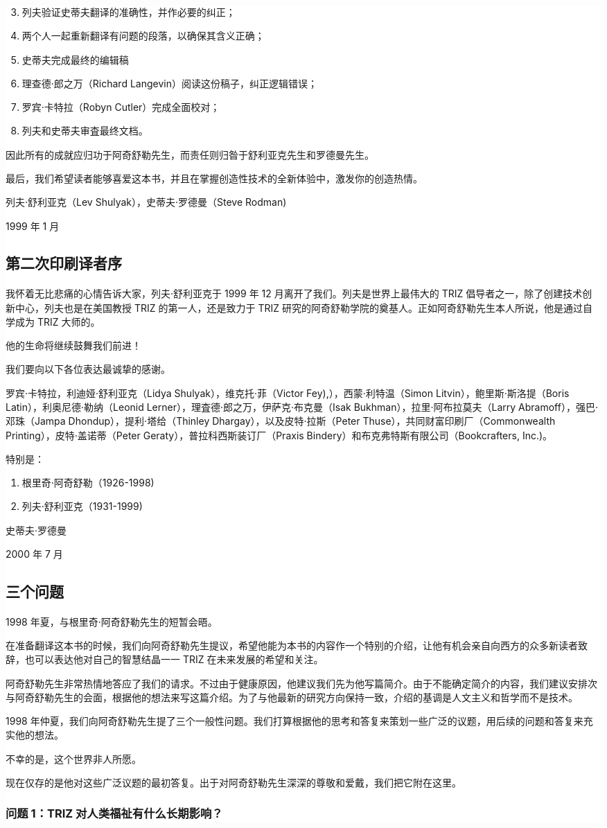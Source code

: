 3. 列夫验证史蒂夫翻译的准确性，并作必要的纠正；

4. 两个人一起重新翻译有问题的段落，以确保其含义正确；

5. 史蒂夫完成最终的编辑稿

6. 理查德·郎之万（Richard Langevin）阅读这份稿子，纠正逻辑错误；

7. 罗宾·卡特拉（Robyn Cutler）完成全面校对；

8. 列夫和史蒂夫审査最终文档。

因此所有的成就应归功于阿奇舒勒先生，而责任则归昝于舒利亚克先生和罗德曼先生。

最后，我们希望读者能够喜爱这本书，并且在掌握创造性技术的全新体验中，激发你的创造热情。

列夫·舒利亚克（Lev Shulyak），史蒂夫·罗德曼（Steve Rodman)

1999 年 1 月

## 第二次印刷译者序

我怀着无比悲痛的心情告诉大家，列夫·舒利亚克于 1999 年 12 月离开了我们。列夫是世界上最伟大的 TRIZ 倡导者之一，除了创建技术创新中心，列夫也是在美国教授 TRIZ 的第一人，还是致力于 TRIZ 研究的阿奇舒勒学院的奠基人。正如阿奇舒勒先生本人所说，他是通过自学成为 TRIZ 大师的。

他的生命将继续鼓舞我们前进！

我们要向以下各位表达最诚挚的感谢。

罗宾·卡特拉，利迪娅·舒利亚克（Lidya Shulyak），维克托·菲（Victor Fey),），西蒙·利特温（Simon Litvin），鲍里斯·斯洛提（Boris Latin），利奥尼德·勒纳（Leonid Lerner），理査德·郎之万，伊萨克·布克曼（Isak Bukhman），拉里·阿布拉莫夫（Larry Abramoff），强巴·邓珠（Jampa Dhondup），提利·塔给（Thinley Dhargay），以及皮特·拉斯（Peter Thuse），共同财富印刷厂（Commonwealth Printing），皮特·盖诺蒂（Peter Geraty），普拉科西斯装订厂（Praxis Bindery）和布克弗特斯有限公司（Bookcrafters, Inc.)。

特别是：

1. 根里奇·阿奇舒勒（1926-1998)

2. 列夫·舒利亚克（1931-1999)

史蒂夫·罗德曼

2000 年 7 月

## 三个问题

1998 年夏，与根里奇·阿奇舒勒先生的短暂会晤。

在准备翻译这本书的时候，我们向阿奇舒勒先生提议，希望他能为本书的内容作一个特别的介绍，让他有机会亲自向西方的众多新读者致辞，也可以表达他对自己的智慧结晶一一 TRIZ 在未来发展的希望和关注。

阿奇舒勒先生非常热情地答应了我们的请求。不过由于健康原因，他建议我们先为他写篇简介。由于不能确定简介的内容，我们建议安排次与阿奇舒勒先生的会面，根据他的想法来写这篇介绍。为了与他最新的研究方向保持一致，介绍的基调是人文主义和哲学而不是技术。

1998 年仲夏，我们向阿奇舒勒先生提了三个一般性问题。我们打算根据他的思考和答复来策划一些广泛的议题，用后续的问题和答复来充实他的想法。

不幸的是，这个世界非人所愿。

现在仅存的是他对这些广泛议题的最初答复。出于对阿奇舒勒先生深深的尊敬和爱戴，我们把它附在这里。

### 问题 1：TRIZ 对人类福祉有什么长期影响？
